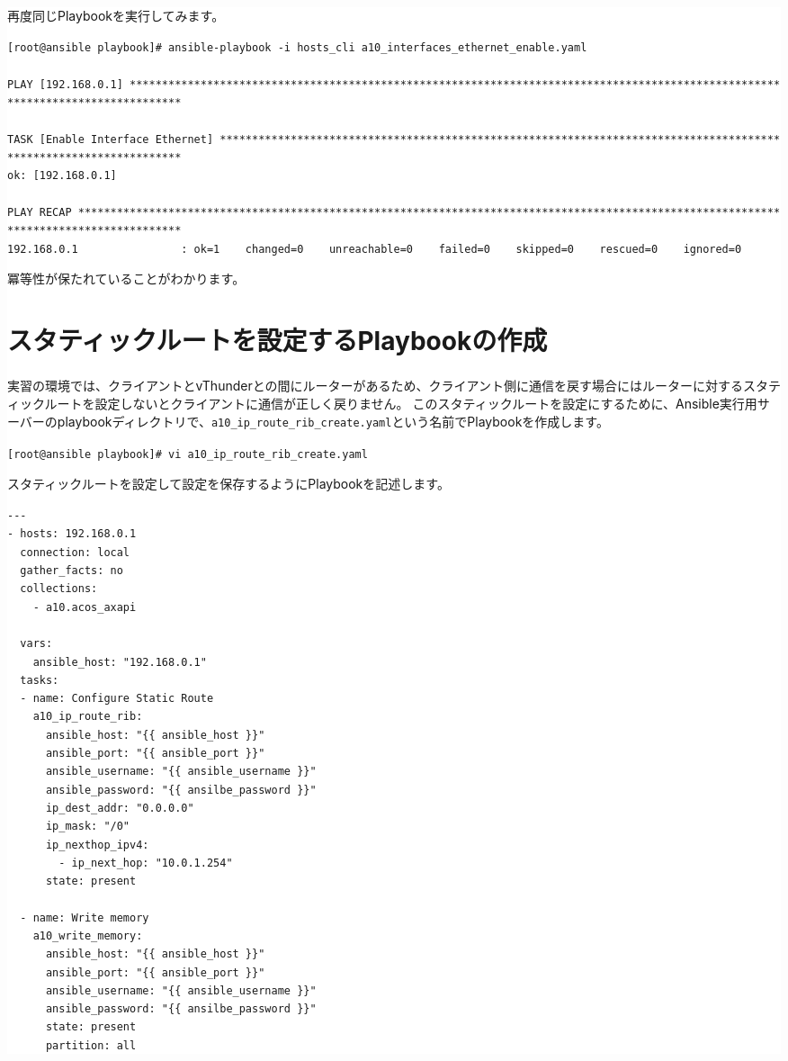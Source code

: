 再度同じPlaybookを実行してみます。
```
[root@ansible playbook]# ansible-playbook -i hosts_cli a10_interfaces_ethernet_enable.yaml

PLAY [192.168.0.1] ********************************************************************************************************************************

TASK [Enable Interface Ethernet] ******************************************************************************************************************
ok: [192.168.0.1]

PLAY RECAP ****************************************************************************************************************************************
192.168.0.1                : ok=1    changed=0    unreachable=0    failed=0    skipped=0    rescued=0    ignored=0
```

冪等性が保たれていることがわかります。

# スタティックルートを設定するPlaybookの作成

実習の環境では、クライアントとvThunderとの間にルーターがあるため、クライアント側に通信を戻す場合にはルーターに対するスタティックルートを設定しないとクライアントに通信が正しく戻りません。
このスタティックルートを設定にするために、Ansible実行用サーバーのplaybookディレクトリで、`a10_ip_route_rib_create.yaml`という名前でPlaybookを作成します。

```
[root@ansible playbook]# vi a10_ip_route_rib_create.yaml
```

スタティックルートを設定して設定を保存するようにPlaybookを記述します。

``` 
---
- hosts: 192.168.0.1
  connection: local
  gather_facts: no
  collections:
    - a10.acos_axapi

  vars:
    ansible_host: "192.168.0.1"
  tasks:
  - name: Configure Static Route
    a10_ip_route_rib:
      ansible_host: "{{ ansible_host }}"
      ansible_port: "{{ ansible_port }}"
      ansible_username: "{{ ansible_username }}"
      ansible_password: "{{ ansilbe_password }}"
      ip_dest_addr: "0.0.0.0"
      ip_mask: "/0"
      ip_nexthop_ipv4:
        - ip_next_hop: "10.0.1.254"
      state: present

  - name: Write memory
    a10_write_memory:
      ansible_host: "{{ ansible_host }}"
      ansible_port: "{{ ansible_port }}"
      ansible_username: "{{ ansible_username }}"
      ansible_password: "{{ ansilbe_password }}"
      state: present
      partition: all
```
